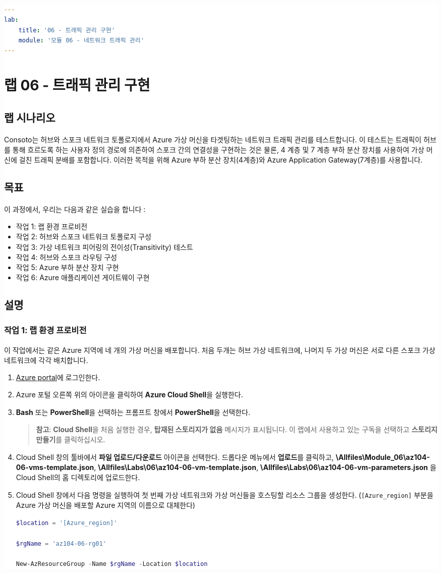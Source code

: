 ```yaml
---
lab:
    title: '06 - 트래픽 관리 구현'
    module: '모듈 06 - 네트워크 트래픽 관리'
---
```


# 랩 06 - 트래픽 관리 구현


## 랩 시나리오

Consoto는 허브와 스포크 네트워크 토폴로지에서 Azure 가상 머신을 타겟팅하는 네트워크 트래픽 관리를 테스트합니다. 이 테스트는 트래픽이 허브를 통해 흐르도록 하는 사용자 정의 경로에 의존하여 스포크 간의 연결성을 구현하는 것은 물론, 4 계층 및 7 계층 부하 분산 장치를 사용하여 가상 머신에 걸친 트래픽 분배를 포함합니다. 이러한 목적을 위해 Azure 부하 분산 장치(4계층)와 Azure Application Gateway(7계층)를 사용합니다.


## 목표

이 과정에서, 우리는 다음과 같은 실습을 합니다 :

+ 작업 1: 랩 환경 프로비전
+ 작업 2: 허브와 스포크 네트워크 토폴로지 구성
+ 작업 3: 가상 네트워크 피어링의 전이성(Transitivity) 테스트
+ 작업 4: 허브와 스포크 라우팅 구성
+ 작업 5: Azure 부하 분산 장치 구현
+ 작업 6: Azure 애플리케이션 게이트웨이 구현


## 설명

### 작업 1: 랩 환경 프로비전

이 작업에서는 같은 Azure 지역에 네 개의 가상 머신을 배포합니다. 처음 두개는 허브 가상 네트워크에, 나머지 두 가상 머신은 서로 다른 스포크 가상 네트워크에 각각 배치합니다. 

1. [Azure portal](https://portal.azure.com)에 로그인한다.

1. Azure 포털 오른쪽 위의 아이콘을 클릭하여 **Azure Cloud Shell**을 실행한다.

1. **Bash** 또는 **PowerShell**을 선택하는 프롬프트 창에서 **PowerShell**을 선택한다. 

    >**참고**: **Cloud Shell**을 처음 실행한 경우, **탑재된 스토리지가 없음** 메시지가 표시됩니다. 이 랩에서 사용하고 있는 구독을 선택하고 **스토리지 만들기**를 클릭하십시오.

1. Cloud Shell 창의 툴바에서 **파일 업로드/다운로드** 아이콘을 선택한다. 드롭다운 메뉴에서 **업로드**를 클릭하고, **\\Allfiles\\Module_06\\az104-06-vms-template.json**, **\\Allfiles\\Labs\\06\\az104-06-vm-template.json**, **\\Allfiles\\Labs\\06\\az104-06-vm-parameters.json** 을 Cloud Shell의 홈 디렉토리에 업로드한다.

1. Cloud Shell 창에서 다음 명령을 실행하여 첫 번째 가상 네트워크와 가상 머신들을 호스팅할 리소스 그룹을 생성한다. (`[Azure_region]` 부분을 Azure 가상 머신을 배포할 Azure 지역의 이름으로 대체한다) 

   ```powershell
   $location = '[Azure_region]'

   $rgName = 'az104-06-rg01'

   New-AzResourceGroup -Name $rgName -Location $location
   ```
